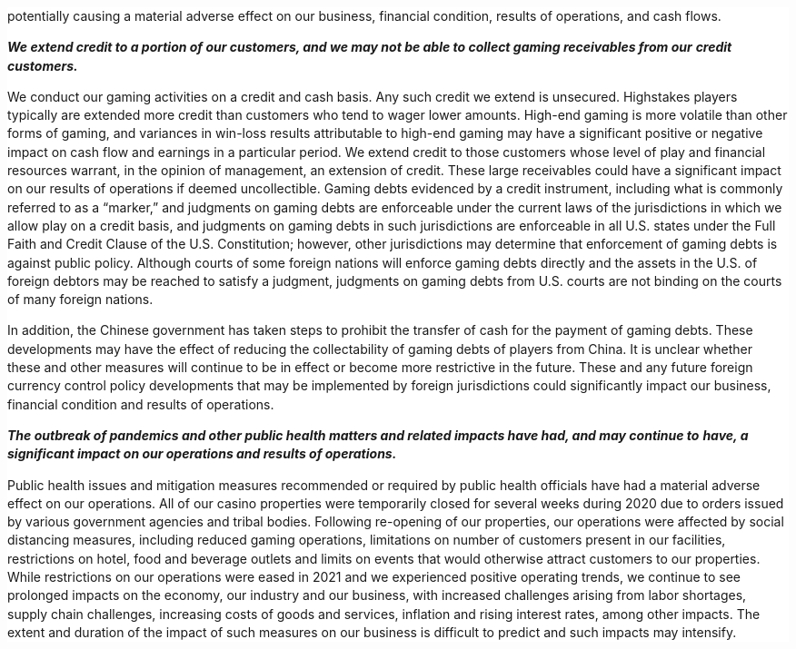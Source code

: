 potentially causing a material adverse effect on our business, financial condition, results of operations, and cash flows.

**_We extend credit to a portion of our customers, and we may not be able to collect gaming receivables from our_**
**_credit customers._**

We conduct our gaming activities on a credit and cash basis. Any such credit we extend is unsecured. Highstakes players typically are extended more credit than customers who tend to wager lower amounts. High-end gaming
is more volatile than other forms of gaming, and variances in win-loss results attributable to high-end gaming may
have a significant positive or negative impact on cash flow and earnings in a particular period. We extend credit to
those customers whose level of play and financial resources warrant, in the opinion of management, an extension of
credit. These large receivables could have a significant impact on our results of operations if deemed uncollectible.
Gaming debts evidenced by a credit instrument, including what is commonly referred to as a “marker,” and judgments
on gaming debts are enforceable under the current laws of the jurisdictions in which we allow play on a credit basis,
and judgments on gaming debts in such jurisdictions are enforceable in all U.S. states under the Full Faith and Credit
Clause of the U.S. Constitution; however, other jurisdictions may determine that enforcement of gaming debts is
against public policy. Although courts of some foreign nations will enforce gaming debts directly and the assets in the
U.S. of foreign debtors may be reached to satisfy a judgment, judgments on gaming debts from U.S. courts are not
binding on the courts of many foreign nations.

In addition, the Chinese government has taken steps to prohibit the transfer of cash for the payment of gaming
debts. These developments may have the effect of reducing the collectability of gaming debts of players from China.
It is unclear whether these and other measures will continue to be in effect or become more restrictive in the future.
These and any future foreign currency control policy developments that may be implemented by foreign jurisdictions
could significantly impact our business, financial condition and results of operations.

**_The outbreak of pandemics and other public health matters and related impacts have had, and may continue to_**
**_have, a significant impact on our operations and results of operations._**

Public health issues and mitigation measures recommended or required by public health officials have had a
material adverse effect on our operations. All of our casino properties were temporarily closed for several weeks
during 2020 due to orders issued by various government agencies and tribal bodies. Following re-opening of our
properties, our operations were affected by social distancing measures, including reduced gaming operations,
limitations on number of customers present in our facilities, restrictions on hotel, food and beverage outlets and limits
on events that would otherwise attract customers to our properties. While restrictions on our operations were eased in
2021 and we experienced positive operating trends, we continue to see prolonged impacts on the economy, our
industry and our business, with increased challenges arising from labor shortages, supply chain challenges, increasing
costs of goods and services, inflation and rising interest rates, among other impacts. The extent and duration of the
impact of such measures on our business is difficult to predict and such impacts may intensify.
